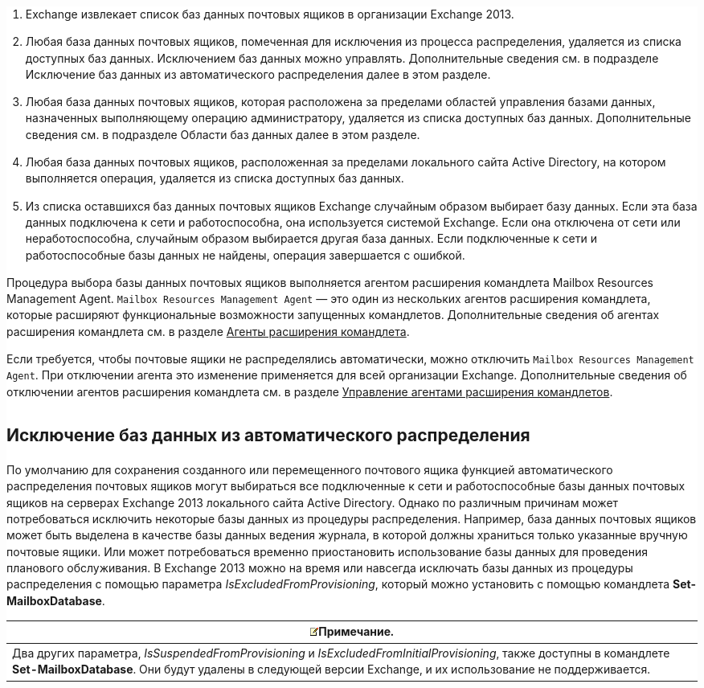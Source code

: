1.  Exchange извлекает список баз данных почтовых ящиков в организации Exchange 2013.

2.  Любая база данных почтовых ящиков, помеченная для исключения из процесса распределения, удаляется из списка доступных баз данных. Исключением баз данных можно управлять. Дополнительные сведения см. в подразделе Исключение баз данных из автоматического распределения далее в этом разделе.

3.  Любая база данных почтовых ящиков, которая расположена за пределами областей управления базами данных, назначенных выполняющему операцию администратору, удаляется из списка доступных баз данных. Дополнительные сведения см. в подразделе Области баз данных далее в этом разделе.

4.  Любая база данных почтовых ящиков, расположенная за пределами локального сайта Active Directory, на котором выполняется операция, удаляется из списка доступных баз данных.

5.  Из списка оставшихся баз данных почтовых ящиков Exchange случайным образом выбирает базу данных. Если эта база данных подключена к сети и работоспособна, она используется системой Exchange. Если она отключена от сети или неработоспособна, случайным образом выбирается другая база данных. Если подключенные к сети и работоспособные базы данных не найдены, операция завершается с ошибкой.

Процедура выбора базы данных почтовых ящиков выполняется агентом расширения командлета Mailbox Resources Management Agent. `Mailbox Resources Management Agent` — это один из нескольких агентов расширения командлета, которые расширяют функциональные возможности запущенных командлетов. Дополнительные сведения об агентах расширения командлета см. в разделе [Агенты расширения командлета](cmdlet-extension-agents-exchange-2013-help.md).

Если требуется, чтобы почтовые ящики не распределялись автоматически, можно отключить `Mailbox Resources Management Agent`. При отключении агента это изменение применяется для всей организации Exchange. Дополнительные сведения об отключении агентов расширения командлета см. в разделе [Управление агентами расширения командлетов](manage-cmdlet-extension-agents-exchange-2013-help.md).

## Исключение баз данных из автоматического распределения

По умолчанию для сохранения созданного или перемещенного почтового ящика функцией автоматического распределения почтовых ящиков могут выбираться все подключенные к сети и работоспособные базы данных почтовых ящиков на серверах Exchange 2013 локального сайта Active Directory. Однако по различным причинам может потребоваться исключить некоторые базы данных из процедуры распределения. Например, база данных почтовых ящиков может быть выделена в качестве базы данных ведения журнала, в которой должны храниться только указанные вручную почтовые ящики. Или может потребоваться временно приостановить использование базы данных для проведения планового обслуживания. В Exchange 2013 можно на время или навсегда исключать базы данных из процедуры распределения с помощью параметра *IsExcludedFromProvisioning*, который можно установить с помощью командлета **Set-MailboxDatabase**.

<table>
<thead>
<tr class="header">
<th><img src="images/JJ126620.note(EXCHG.150).gif" title="Примечание" alt="Примечание" />Примечание.</th>
</tr>
</thead>
<tbody>
<tr class="odd">
<td>Два других параметра, <em>IsSuspendedFromProvisioning</em> и <em>IsExcludedFromInitialProvisioning</em>, также доступны в командлете <strong>Set-MailboxDatabase</strong>. Они будут удалены в следующей версии Exchange, и их использование не поддерживается.</td>
</tr>
</tbody>
</table>
